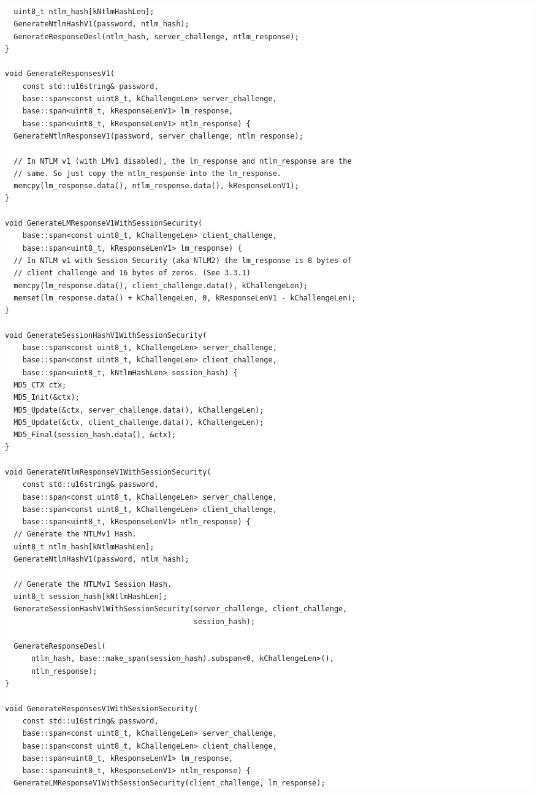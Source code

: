 ```
  uint8_t ntlm_hash[kNtlmHashLen];
  GenerateNtlmHashV1(password, ntlm_hash);
  GenerateResponseDesl(ntlm_hash, server_challenge, ntlm_response);
}

void GenerateResponsesV1(
    const std::u16string& password,
    base::span<const uint8_t, kChallengeLen> server_challenge,
    base::span<uint8_t, kResponseLenV1> lm_response,
    base::span<uint8_t, kResponseLenV1> ntlm_response) {
  GenerateNtlmResponseV1(password, server_challenge, ntlm_response);

  // In NTLM v1 (with LMv1 disabled), the lm_response and ntlm_response are the
  // same. So just copy the ntlm_response into the lm_response.
  memcpy(lm_response.data(), ntlm_response.data(), kResponseLenV1);
}

void GenerateLMResponseV1WithSessionSecurity(
    base::span<const uint8_t, kChallengeLen> client_challenge,
    base::span<uint8_t, kResponseLenV1> lm_response) {
  // In NTLM v1 with Session Security (aka NTLM2) the lm_response is 8 bytes of
  // client challenge and 16 bytes of zeros. (See 3.3.1)
  memcpy(lm_response.data(), client_challenge.data(), kChallengeLen);
  memset(lm_response.data() + kChallengeLen, 0, kResponseLenV1 - kChallengeLen);
}

void GenerateSessionHashV1WithSessionSecurity(
    base::span<const uint8_t, kChallengeLen> server_challenge,
    base::span<const uint8_t, kChallengeLen> client_challenge,
    base::span<uint8_t, kNtlmHashLen> session_hash) {
  MD5_CTX ctx;
  MD5_Init(&ctx);
  MD5_Update(&ctx, server_challenge.data(), kChallengeLen);
  MD5_Update(&ctx, client_challenge.data(), kChallengeLen);
  MD5_Final(session_hash.data(), &ctx);
}

void GenerateNtlmResponseV1WithSessionSecurity(
    const std::u16string& password,
    base::span<const uint8_t, kChallengeLen> server_challenge,
    base::span<const uint8_t, kChallengeLen> client_challenge,
    base::span<uint8_t, kResponseLenV1> ntlm_response) {
  // Generate the NTLMv1 Hash.
  uint8_t ntlm_hash[kNtlmHashLen];
  GenerateNtlmHashV1(password, ntlm_hash);

  // Generate the NTLMv1 Session Hash.
  uint8_t session_hash[kNtlmHashLen];
  GenerateSessionHashV1WithSessionSecurity(server_challenge, client_challenge,
                                           session_hash);

  GenerateResponseDesl(
      ntlm_hash, base::make_span(session_hash).subspan<0, kChallengeLen>(),
      ntlm_response);
}

void GenerateResponsesV1WithSessionSecurity(
    const std::u16string& password,
    base::span<const uint8_t, kChallengeLen> server_challenge,
    base::span<const uint8_t, kChallengeLen> client_challenge,
    base::span<uint8_t, kResponseLenV1> lm_response,
    base::span<uint8_t, kResponseLenV1> ntlm_response) {
  GenerateLMResponseV1WithSessionSecurity(client_challenge, lm_response);
```